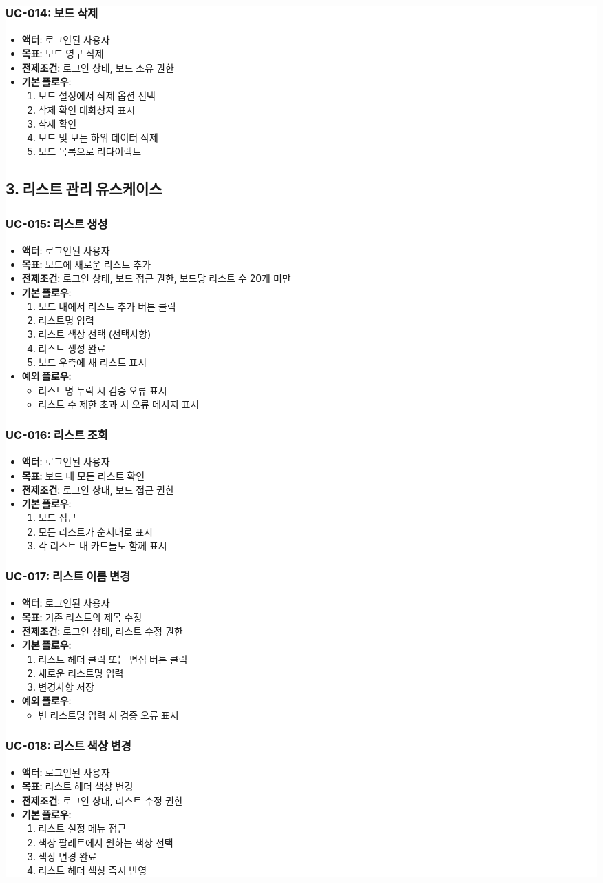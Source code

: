### UC-014: 보드 삭제
- **액터**: 로그인된 사용자
- **목표**: 보드 영구 삭제
- **전제조건**: 로그인 상태, 보드 소유 권한
- **기본 플로우**:
  1. 보드 설정에서 삭제 옵션 선택
  2. 삭제 확인 대화상자 표시
  3. 삭제 확인
  4. 보드 및 모든 하위 데이터 삭제
  5. 보드 목록으로 리다이렉트

## 3. 리스트 관리 유스케이스

### UC-015: 리스트 생성
- **액터**: 로그인된 사용자
- **목표**: 보드에 새로운 리스트 추가
- **전제조건**: 로그인 상태, 보드 접근 권한, 보드당 리스트 수 20개 미만
- **기본 플로우**:
  1. 보드 내에서 리스트 추가 버튼 클릭
  2. 리스트명 입력
  3. 리스트 색상 선택 (선택사항)
  4. 리스트 생성 완료
  5. 보드 우측에 새 리스트 표시
- **예외 플로우**:
  - 리스트명 누락 시 검증 오류 표시
  - 리스트 수 제한 초과 시 오류 메시지 표시

### UC-016: 리스트 조회
- **액터**: 로그인된 사용자
- **목표**: 보드 내 모든 리스트 확인
- **전제조건**: 로그인 상태, 보드 접근 권한
- **기본 플로우**:
  1. 보드 접근
  2. 모든 리스트가 순서대로 표시
  3. 각 리스트 내 카드들도 함께 표시

### UC-017: 리스트 이름 변경
- **액터**: 로그인된 사용자
- **목표**: 기존 리스트의 제목 수정
- **전제조건**: 로그인 상태, 리스트 수정 권한
- **기본 플로우**:
  1. 리스트 헤더 클릭 또는 편집 버튼 클릭
  2. 새로운 리스트명 입력
  3. 변경사항 저장
- **예외 플로우**:
  - 빈 리스트명 입력 시 검증 오류 표시

### UC-018: 리스트 색상 변경
- **액터**: 로그인된 사용자
- **목표**: 리스트 헤더 색상 변경
- **전제조건**: 로그인 상태, 리스트 수정 권한
- **기본 플로우**:
  1. 리스트 설정 메뉴 접근
  2. 색상 팔레트에서 원하는 색상 선택
  3. 색상 변경 완료
  4. 리스트 헤더 색상 즉시 반영
